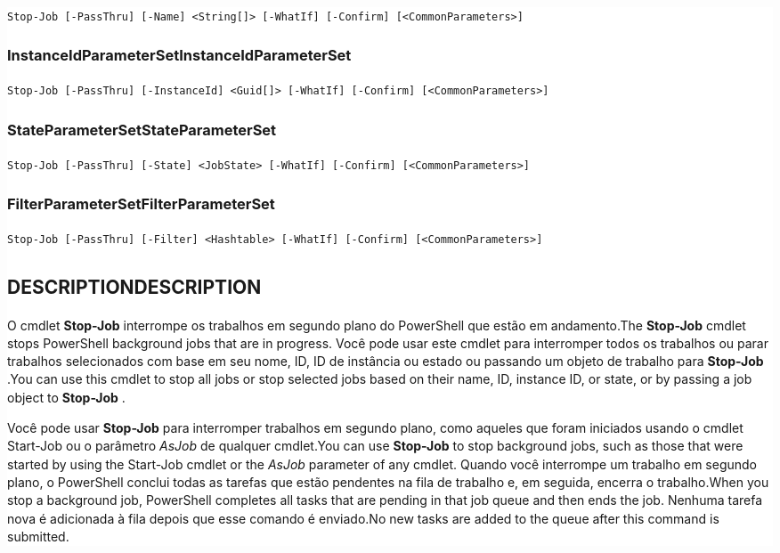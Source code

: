 ```
Stop-Job [-PassThru] [-Name] <String[]> [-WhatIf] [-Confirm] [<CommonParameters>]
```

### <span data-ttu-id="b87ec-110">InstanceIdParameterSet</span><span class="sxs-lookup"><span data-stu-id="b87ec-110">InstanceIdParameterSet</span></span>

```
Stop-Job [-PassThru] [-InstanceId] <Guid[]> [-WhatIf] [-Confirm] [<CommonParameters>]
```

### <span data-ttu-id="b87ec-111">StateParameterSet</span><span class="sxs-lookup"><span data-stu-id="b87ec-111">StateParameterSet</span></span>

```
Stop-Job [-PassThru] [-State] <JobState> [-WhatIf] [-Confirm] [<CommonParameters>]
```

### <span data-ttu-id="b87ec-112">FilterParameterSet</span><span class="sxs-lookup"><span data-stu-id="b87ec-112">FilterParameterSet</span></span>

```
Stop-Job [-PassThru] [-Filter] <Hashtable> [-WhatIf] [-Confirm] [<CommonParameters>]
```

## <span data-ttu-id="b87ec-113">DESCRIPTION</span><span class="sxs-lookup"><span data-stu-id="b87ec-113">DESCRIPTION</span></span>

<span data-ttu-id="b87ec-114">O cmdlet **Stop-Job** interrompe os trabalhos em segundo plano do PowerShell que estão em andamento.</span><span class="sxs-lookup"><span data-stu-id="b87ec-114">The **Stop-Job** cmdlet stops PowerShell background jobs that are in progress.</span></span>
<span data-ttu-id="b87ec-115">Você pode usar este cmdlet para interromper todos os trabalhos ou parar trabalhos selecionados com base em seu nome, ID, ID de instância ou estado ou passando um objeto de trabalho para **Stop-Job** .</span><span class="sxs-lookup"><span data-stu-id="b87ec-115">You can use this cmdlet to stop all jobs or stop selected jobs based on their name, ID, instance ID, or state, or by passing a job object to **Stop-Job** .</span></span>

<span data-ttu-id="b87ec-116">Você pode usar **Stop-Job** para interromper trabalhos em segundo plano, como aqueles que foram iniciados usando o cmdlet Start-Job ou o parâmetro *AsJob* de qualquer cmdlet.</span><span class="sxs-lookup"><span data-stu-id="b87ec-116">You can use **Stop-Job** to stop background jobs, such as those that were started by using the Start-Job cmdlet or the *AsJob* parameter of any cmdlet.</span></span>
<span data-ttu-id="b87ec-117">Quando você interrompe um trabalho em segundo plano, o PowerShell conclui todas as tarefas que estão pendentes na fila de trabalho e, em seguida, encerra o trabalho.</span><span class="sxs-lookup"><span data-stu-id="b87ec-117">When you stop a background job, PowerShell completes all tasks that are pending in that job queue and then ends the job.</span></span>
<span data-ttu-id="b87ec-118">Nenhuma tarefa nova é adicionada à fila depois que esse comando é enviado.</span><span class="sxs-lookup"><span data-stu-id="b87ec-118">No new tasks are added to the queue after this command is submitted.</span></span>
